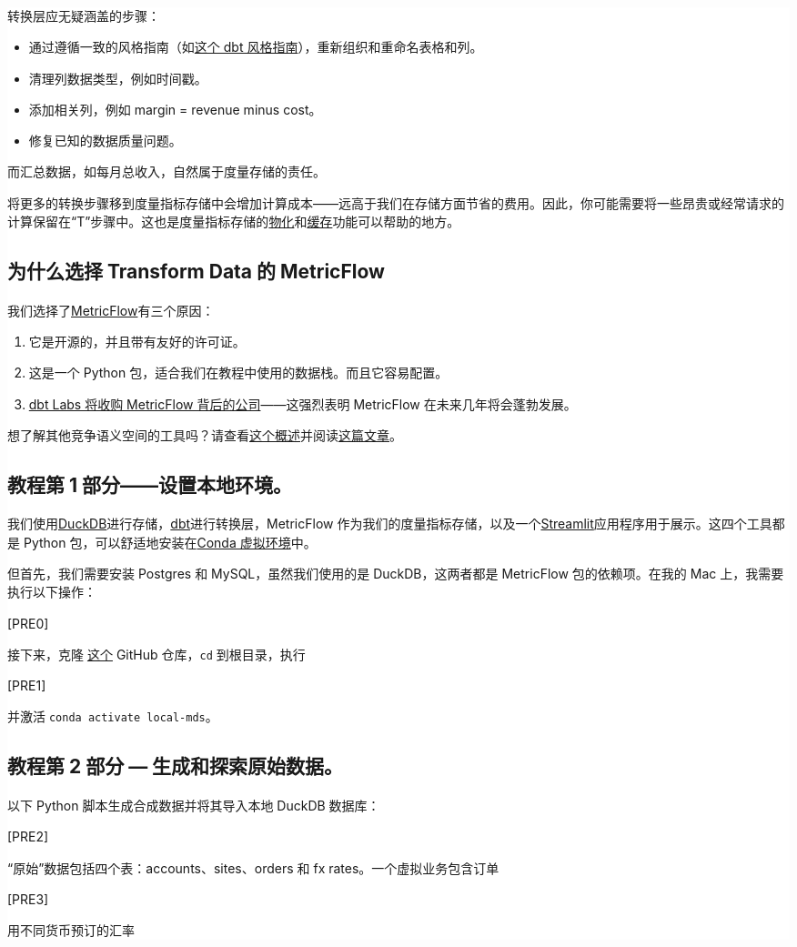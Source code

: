 转换层应无疑涵盖的步骤：

+   通过遵循一致的风格指南（如[这个 dbt 风格指南](https://github.com/dbt-labs/corp/blob/main/dbt_style_guide.md)），重新组织和重命名表格和列。

+   清理列数据类型，例如时间戳。

+   添加相关列，例如 margin = revenue minus cost。

+   修复已知的数据质量问题。

而汇总数据，如每月总收入，自然属于度量存储的责任。

将更多的转换步骤移到度量指标存储中会增加计算成本——远高于我们在存储方面节省的费用。因此，你可能需要将一些昂贵或经常请求的计算保留在“T”步骤中。这也是度量指标存储的[物化](https://docs.transform.co/docs/metricflow/reference/materializations/)和[缓存](https://docs.transformdata.io/docs/metricflow/reference/concepts/caching)功能可以帮助的地方。

## 为什么选择 Transform Data 的 MetricFlow

我们选择了[MetricFlow](https://docs.transform.co/docs/metricflow/guides/introduction)有三个原因：

1.  它是开源的，并且带有友好的许可证。

1.  这是一个 Python 包，适合我们在教程中使用的数据栈。而且它容易配置。

1.  [dbt Labs 将收购 MetricFlow 背后的公司](https://www.getdbt.com/blog/dbt-acquisition-transform/)——这强烈表明 MetricFlow 在未来几年将会蓬勃发展。

想了解其他竞争语义空间的工具吗？请查看[这个概述](https://www.moderndatastack.xyz/companies/metrics-store)并阅读[这篇文章](https://medium.com/@vfisa/an-overview-of-metric-layer-offerings-a9ddcffb446e)。

## 教程第 1 部分——设置本地环境。

我们使用[DuckDB](https://duckdb.org/)进行存储，[dbt](https://www.getdbt.com/)进行转换层，MetricFlow 作为我们的度量指标存储，以及一个[Streamlit](https://streamlit.io/)应用程序用于展示。这四个工具都是 Python 包，可以舒适地安装在[Conda 虚拟环境](https://conda.io/projects/conda/en/latest/user-guide/tasks/manage-environments.html)中。

但首先，我们需要安装 Postgres 和 MySQL，虽然我们使用的是 DuckDB，这两者都是 MetricFlow 包的依赖项。在我的 Mac 上，我需要执行以下操作：

[PRE0]

接下来，克隆 [这个](https://github.com/kinsvater/local-mds) GitHub 仓库，`cd` 到根目录，执行

[PRE1]

并激活 `conda activate local-mds`。

## 教程第 2 部分 — 生成和探索原始数据。

以下 Python 脚本生成合成数据并将其导入本地 DuckDB 数据库：

[PRE2]

“原始”数据包括四个表：accounts、sites、orders 和 fx rates。一个虚拟业务包含订单

[PRE3]

用不同货币预订的汇率
